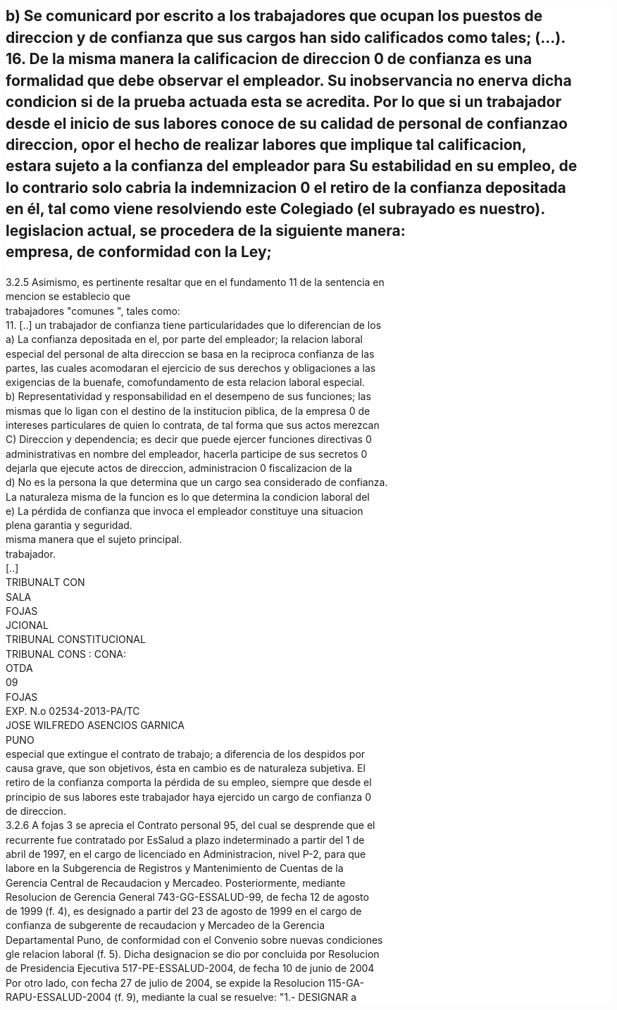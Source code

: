 b) Se comunicard por escrito a los trabajadores que ocupan los puestos de  
direccion y de confianza que sus cargos han sido calificados como tales; (...).  
16. De la misma manera la calificacion de direccion 0 de confianza es una  
formalidad que debe observar el empleador. Su inobservancia no enerva dicha  
condicion si de la prueba actuada esta se acredita. Por lo que si un trabajador  
desde el inicio de sus labores conoce de su calidad de personal de confianzao  
direccion, opor el hecho de realizar labores que implique tal calificacion,  
estara sujeto a la confianza del empleador para Su estabilidad en su empleo, de  
lo contrario solo cabria la indemnizacion 0 el retiro de la confianza depositada  
en él, tal como viene resolviendo este Colegiado (el subrayado es nuestro).  
legislacion actual, se procedera de la siguiente manera:  
empresa, de conformidad con la Ley;  
-  
3.2.5 Asimismo, es pertinente resaltar que en el fundamento 11 de la sentencia en  
mencion se establecio que  
trabajadores "comunes ", tales como:  
11. [..] un trabajador de confianza tiene particularidades que lo diferencian de los  
a) La confianza depositada en el, por parte del empleador; la relacion laboral  
especial del personal de alta direccion se basa en la reciproca confianza de las  
partes, las cuales acomodaran el ejercicio de sus derechos y obligaciones a las  
exigencias de la buenafe, comofundamento de esta relacion laboral especial.  
b) Representatividad y responsabilidad en el desempeno de sus funciones; las  
mismas que lo ligan con el destino de la institucion piblica, de la empresa 0 de  
intereses particulares de quien lo contrata, de tal forma que sus actos merezcan  
C) Direccion y dependencia; es decir que puede ejercer funciones directivas 0  
administrativas en nombre del empleador, hacerla participe de sus secretos 0  
dejarla que ejecute actos de direccion, administracion 0 fiscalizacion de la  
d) No es la persona la que determina que un cargo sea considerado de confianza.  
La naturaleza misma de la funcion es lo que determina la condicion laboral del  
e) La pérdida de confianza que invoca el empleador constituye una situacion  
plena garantia y seguridad.  
misma manera que el sujeto principal.  
trabajador.  
[..]  
TRIBUNALT CON  
SALA  
FOJAS  
JCIONAL  
TRIBUNAL CONSTITUCIONAL  
TRIBUNAL CONS : CONA:  
OTDA  
09  
FOJAS  
EXP. N.o 02534-2013-PA/TC  
JOSE WILFREDO ASENCIOS GARNICA  
PUNO  
especial que extingue el contrato de trabajo; a diferencia de los despidos por  
causa grave, que son objetivos, ésta en cambio es de naturaleza subjetiva. El  
retiro de la confianza comporta la pérdida de su empleo, siempre que desde el  
principio de sus labores este trabajador haya ejercido un cargo de confianza 0  
de direccion.  
3.2.6 A fojas 3 se aprecia el Contrato personal 95, del cual se desprende que el  
recurrente fue contratado por EsSalud a plazo indeterminado a partir del 1 de  
abril de 1997, en el cargo de licenciado en Administracion, nivel P-2, para que  
labore en la Subgerencia de Registros y Mantenimiento de Cuentas de la  
Gerencia Central de Recaudacion y Mercadeo. Posteriormente, mediante  
Resolucion de Gerencia General 743-GG-ESSALUD-99, de fecha 12 de agosto  
de 1999 (f. 4), es designado a partir del 23 de agosto de 1999 en el cargo de  
confianza de subgerente de recaudacion y Mercadeo de la Gerencia  
Departamental Puno, de conformidad con el Convenio sobre nuevas condiciones  
gle relacion laboral (f. 5). Dicha designacion se dio por concluida por Resolucion  
de Presidencia Ejecutiva 517-PE-ESSALUD-2004, de fecha 10 de junio de 2004  
Por otro lado, con fecha 27 de julio de 2004, se expide la Resolucion 115-GA-  
RAPU-ESSALUD-2004 (f. 9), mediante la cual se resuelve: "1.- DESIGNAR a  